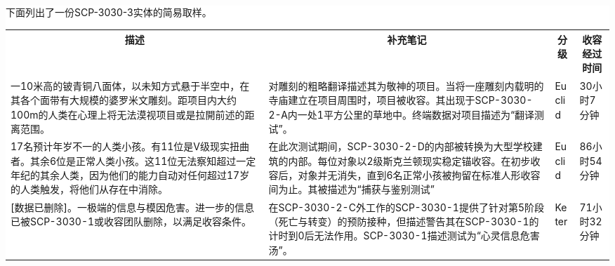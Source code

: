 下面列出了一份SCP-3030-3实体的简易取样。

<table class='wiki-content-table'>
 <tr>
  <th colspan='1' rowspan='1'>&#25551;&#36848;</th>
  <th colspan='1' rowspan='1'>&#34917;&#20805;&#31508;&#35760;</th>
  <th colspan='1' rowspan='1'>&#20998;&#32423;</th>
  <th colspan='1' rowspan='1'>&#25910;&#23481;&#32463;&#36807;&#26102;&#38388;</th>
 </tr>
 <tr>
  <td colspan='1' rowspan='1'>&#19968;10&#31859;&#39640;&#30340;&#38093;&#38738;&#38108;&#20843;&#38754;&#20307;&#65292;&#20197;&#26410;&#30693;&#26041;&#24335;&#24748;&#20110;&#21322;&#31354;&#20013;&#65292;&#22312;&#20854;&#21508;&#20010;&#38754;&#24102;&#26377;&#22823;&#35268;&#27169;&#30340;&#23110;&#32599;&#31859;&#25991;&#38613;&#21051;&#12290;&#36317;&#39033;&#30446;&#20869;&#22823;&#32422;100m&#30340;&#20154;&#31867;&#22312;&#24515;&#29702;&#19978;&#23558;&#26080;&#27861;&#28448;&#35270;&#39033;&#30446;&#25110;&#26159;&#25289;&#38283;&#21069;&#36848;&#30340;&#36317;&#31163;&#33539;&#22260;&#12290;</td>
  <td colspan='1' rowspan='1'>&#23545;&#38613;&#21051;&#30340;&#31895;&#30053;&#32763;&#35793;&#25551;&#36848;&#20854;&#20026;&#25964;&#31070;&#30340;&#39033;&#30446;&#12290;&#24403;&#23558;&#19968;&#24231;&#38613;&#21051;&#20869;&#36733;&#26126;&#30340;&#23546;&#24217;&#24314;&#31435;&#22312;&#39033;&#30446;&#21608;&#22260;&#26102;&#65292;&#39033;&#30446;&#34987;&#25910;&#23481;&#12290;&#20854;&#20986;&#29616;&#20110;SCP-3030-2-A&#20869;&#19968;&#22788;1&#24179;&#26041;&#20844;&#37324;&#30340;&#33609;&#22320;&#20013;&#12290;&#32456;&#31471;&#25968;&#25454;&#23545;&#39033;&#30446;&#25551;&#36848;&#20026;&#8220;&#32763;&#35793;&#27979;&#35797;&#8221;&#12290;</td>
  <td colspan='1' rowspan='1'>Euclid</td>
  <td colspan='1' rowspan='1'>30&#23567;&#26102;7&#20998;&#38047;</td>
 </tr>
 <tr>
  <td colspan='1' rowspan='1'>17&#21517;&#39044;&#35745;&#24180;&#23681;&#19981;&#19968;&#30340;&#20154;&#31867;&#23567;&#23401;&#12290;&#26377;11&#20301;&#26159;V&#32423;&#29616;&#23454;&#25197;&#26354;&#32773;&#12290;&#20854;&#20313;6&#20301;&#26159;&#27491;&#24120;&#20154;&#31867;&#23567;&#23401;&#12290;&#36825;11&#20301;&#26080;&#27861;&#23519;&#30693;&#36229;&#36807;&#19968;&#23450;&#24180;&#32426;&#30340;&#20854;&#20313;&#20154;&#31867;&#65292;&#22240;&#20026;&#20182;&#20204;&#30340;&#33021;&#21147;&#33258;&#21160;&#23545;&#20219;&#20309;&#36229;&#36807;17&#23681;&#30340;&#20154;&#31867;&#35302;&#21457;&#65292;&#23558;&#20182;&#20204;&#20174;&#23384;&#22312;&#20013;&#28040;&#38500;&#12290;</td>
  <td colspan='1' rowspan='1'>&#22312;&#27492;&#27425;&#27979;&#35797;&#26399;&#38388;&#65292;SCP-3030-2-D&#30340;&#20869;&#37096;&#34987;&#36716;&#25442;&#20026;&#22823;&#22411;&#23398;&#26657;&#24314;&#31569;&#30340;&#20869;&#37096;&#12290;&#27599;&#20301;&#23545;&#35937;&#20197;2&#32423;&#26031;&#20811;&#20848;&#39039;&#29616;&#23454;&#31283;&#23450;&#38170;&#25910;&#23481;&#12290;&#22312;&#21021;&#27493;&#25910;&#23481;&#21518;&#65292;&#23545;&#35937;&#24182;&#26080;&#28040;&#22833;&#65292;&#30452;&#21040;6&#21517;&#27491;&#24120;&#23567;&#23401;&#34987;&#25304;&#30041;&#22312;&#26631;&#20934;&#20154;&#24418;&#25910;&#23481;&#38388;&#20026;&#27490;&#12290;&#20854;&#34987;&#25551;&#36848;&#20026;&#8220;&#25429;&#33719;&#19982;&#37492;&#21035;&#27979;&#35797;&#8221;</td>
  <td colspan='1' rowspan='1'>Euclid</td>
  <td colspan='1' rowspan='1'>86&#23567;&#26102;54&#20998;&#38047;</td>
 </tr>
 <tr>
  <td colspan='1' rowspan='1'>[&#25968;&#25454;&#24050;&#21024;&#38500;]&#12290;&#19968;&#26497;&#31471;&#30340;&#20449;&#24687;&#19982;&#27169;&#22240;&#21361;&#23475;&#12290;&#36827;&#19968;&#27493;&#30340;&#20449;&#24687;&#24050;&#34987;SCP-3030-1&#25110;&#25910;&#23481;&#22242;&#38431;&#21024;&#38500;&#65292;&#20197;&#28385;&#36275;&#25910;&#23481;&#26465;&#20214;&#12290;</td>
  <td colspan='1' rowspan='1'>&#22312;SCP-3030-2-C&#22806;&#24037;&#20316;&#30340;SCP-3030-1&#25552;&#20379;&#20102;&#38024;&#23545;&#31532;5&#38454;&#27573;&#65288;&#27515;&#20129;&#19982;&#36716;&#21464;&#65289;&#30340;&#39044;&#38450;&#25509;&#31181;&#65292;&#20294;&#25551;&#36848;&#35686;&#21578;&#20854;&#22312;SCP-3030-1&#30340;&#35745;&#26102;&#21040;0&#21518;&#26080;&#27861;&#20316;&#29992;&#12290;SCP-3030-1&#25551;&#36848;&#27979;&#35797;&#20026;&#8220;&#24515;&#28789;&#20449;&#24687;&#21361;&#23475;&#27748;&#8221;&#12290;</td>
  <td colspan='1' rowspan='1'>Keter</td>
  <td colspan='1' rowspan='1'>71&#23567;&#26102;32&#20998;&#38047;</td>
 </tr>
 <tr>